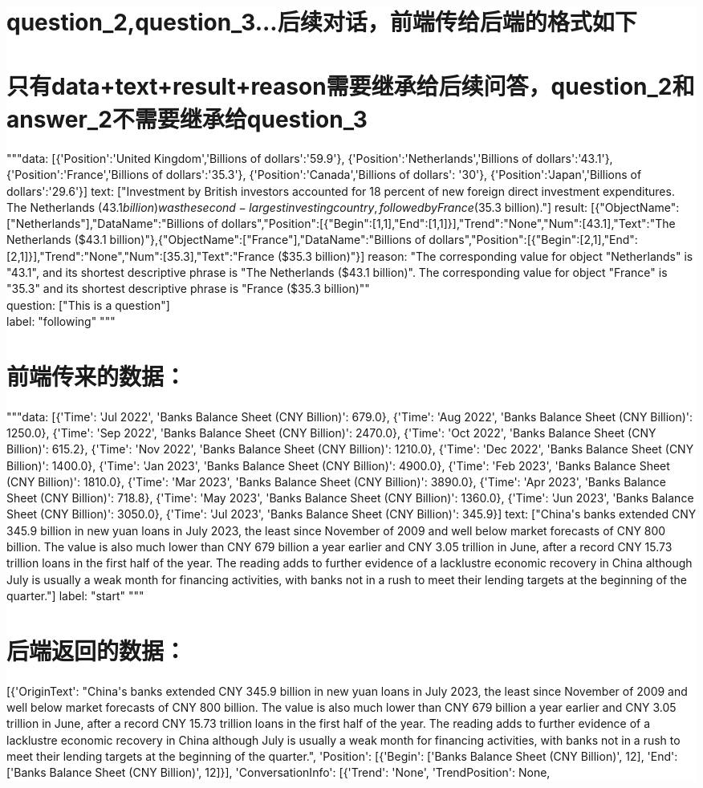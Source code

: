 # question_2,question_3...后续对话，前端传给后端的格式如下
# 只有data+text+result+reason需要继承给后续问答，question_2和answer_2不需要继承给question_3
"""data: [{'Position':'United Kingdom','Billions of dollars':'59.9'},
	    {'Position':'Netherlands','Billions of dollars':'43.1'},
        {'Position':'France','Billions of dollars':'35.3'},
	    {'Position':'Canada','Billions of dollars': '30'},
        {'Position':'Japan','Billions of dollars':'29.6'}]
text: ["Investment by British investors accounted for 18 percent of new foreign direct investment expenditures. The Netherlands ($43.1 billion) was the second-largest investing country, followed by France ($35.3 billion)."]
result: [{"ObjectName":["Netherlands"],"DataName":"Billions of dollars","Position":[{"Begin":[1,1],"End":[1,1]}],"Trend":"None","Num":[43.1],"Text":"The Netherlands ($43.1 billion)"},{"ObjectName":["France"],"DataName":"Billions of dollars","Position":[{"Begin":[2,1],"End":[2,1]}],"Trend":"None","Num":[35.3],"Text":"France ($35.3 billion)"}]
reason: "The corresponding value for object "Netherlands" is "43.1", and its shortest descriptive phrase is "The Netherlands ($43.1 billion)". The corresponding value for object "France" is "35.3" and its shortest descriptive phrase is "France ($35.3 billion)""    
question: ["This is a question"]                
label: "following"
"""



# 前端传来的数据：
"""data: [{'Time': 'Jul 2022', 'Banks Balance Sheet (CNY Billion)': 679.0}, 
                        {'Time': 'Aug 2022', 'Banks Balance Sheet (CNY Billion)': 1250.0}, 
                        {'Time': 'Sep 2022', 'Banks Balance Sheet (CNY Billion)': 2470.0}, 
                        {'Time': 'Oct 2022', 'Banks Balance Sheet (CNY Billion)': 615.2}, 
                        {'Time': 'Nov 2022', 'Banks Balance Sheet (CNY Billion)': 1210.0}, 
                        {'Time': 'Dec 2022', 'Banks Balance Sheet (CNY Billion)': 1400.0}, 
                        {'Time': 'Jan 2023', 'Banks Balance Sheet (CNY Billion)': 4900.0}, 
                        {'Time': 'Feb 2023', 'Banks Balance Sheet (CNY Billion)': 1810.0}, 
                        {'Time': 'Mar 2023', 'Banks Balance Sheet (CNY Billion)': 3890.0}, 
                        {'Time': 'Apr 2023', 'Banks Balance Sheet (CNY Billion)': 718.8}, 
                        {'Time': 'May 2023', 'Banks Balance Sheet (CNY Billion)': 1360.0}, 
                        {'Time': 'Jun 2023', 'Banks Balance Sheet (CNY Billion)': 3050.0}, 
                        {'Time': 'Jul 2023', 'Banks Balance Sheet (CNY Billion)': 345.9}]
                text: ["China's banks extended CNY 345.9 billion in new yuan loans in July 2023, the least since November of 2009 and well below market forecasts of CNY 800 billion. The value is also much lower than CNY 679 billion a year earlier and CNY 3.05 trillion in June, after a record CNY 15.73 trillion loans in the first half of the year. The reading adds to further evidence of a lacklustre economic recovery in China although July is usually a weak month for financing activities, with banks not in a rush to meet their lending targets at the beginning of the quarter."]
                label: "start"
            """

# 后端返回的数据：
[{'OriginText': "China's banks extended CNY 345.9 billion in new yuan loans in July 2023, the least since November of 2009 and well below market forecasts of CNY 800 billion. The value is also much lower than CNY 679 billion a year earlier and CNY 3.05 trillion in June, after a record CNY 15.73 trillion loans in the first half of the year. The reading adds to further evidence of a lacklustre economic recovery in China although July is usually a weak month for financing activities, with banks not in a rush to meet their lending targets at the beginning of the quarter.", 
'Position': [{'Begin': ['Banks Balance Sheet (CNY Billion)', 12], 'End': ['Banks Balance Sheet (CNY Billion)', 12]}], 
'ConversationInfo': 
    [{'Trend': 'None', 
    'TrendPosition': None, 